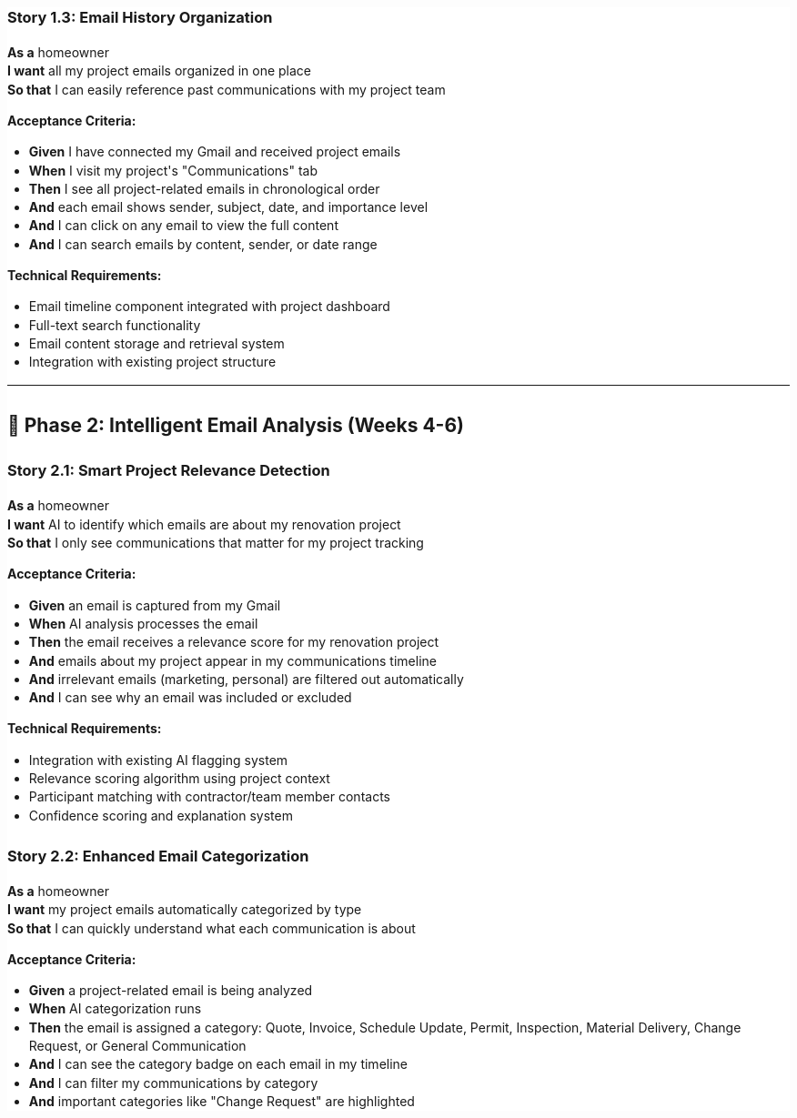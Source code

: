 ### **Story 1.3: Email History Organization**
**As a** homeowner  
**I want** all my project emails organized in one place  
**So that** I can easily reference past communications with my project team  

**Acceptance Criteria:**
- **Given** I have connected my Gmail and received project emails  
- **When** I visit my project's "Communications" tab  
- **Then** I see all project-related emails in chronological order  
- **And** each email shows sender, subject, date, and importance level  
- **And** I can click on any email to view the full content  
- **And** I can search emails by content, sender, or date range  

**Technical Requirements:**
- Email timeline component integrated with project dashboard
- Full-text search functionality
- Email content storage and retrieval system
- Integration with existing project structure

---

## 🤖 **Phase 2: Intelligent Email Analysis (Weeks 4-6)**

### **Story 2.1: Smart Project Relevance Detection**
**As a** homeowner  
**I want** AI to identify which emails are about my renovation project  
**So that** I only see communications that matter for my project tracking  

**Acceptance Criteria:**
- **Given** an email is captured from my Gmail  
- **When** AI analysis processes the email  
- **Then** the email receives a relevance score for my renovation project  
- **And** emails about my project appear in my communications timeline  
- **And** irrelevant emails (marketing, personal) are filtered out automatically  
- **And** I can see why an email was included or excluded  

**Technical Requirements:**
- Integration with existing AI flagging system
- Relevance scoring algorithm using project context
- Participant matching with contractor/team member contacts
- Confidence scoring and explanation system

### **Story 2.2: Enhanced Email Categorization**
**As a** homeowner  
**I want** my project emails automatically categorized by type  
**So that** I can quickly understand what each communication is about  

**Acceptance Criteria:**
- **Given** a project-related email is being analyzed  
- **When** AI categorization runs  
- **Then** the email is assigned a category: Quote, Invoice, Schedule Update, Permit, Inspection, Material Delivery, Change Request, or General Communication  
- **And** I can see the category badge on each email in my timeline  
- **And** I can filter my communications by category  
- **And** important categories like "Change Request" are highlighted  
